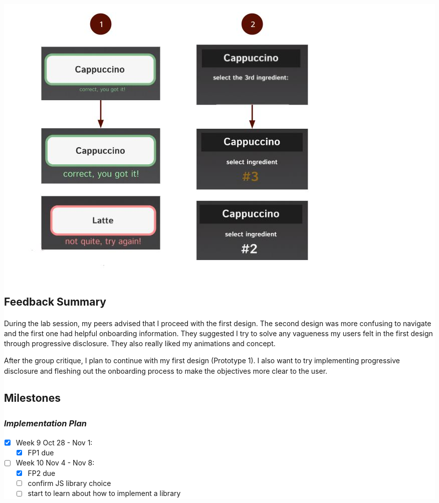 ![HiFi 2 Edits](../final-project/images/hifi2-edits.JPG)

## Feedback Summary

During the lab session, my peers advised that I proceed with the first design. The second design was more confusing to navigate and the first one had helpful onboarding information. They suggested I try to solve any vagueness my users felt in the first design through progressive disclosure. They also really liked my animations and concept.

After the group critique, I plan to continue with my first design (Prototype 1). I also want to try implementing progressive disclosure and fleshing out the onboarding process to make the objectives more clear to the user.

## Milestones

### *Implementation Plan*

- [X] Week 9 Oct 28 \- Nov 1:
  - [X] FP1 due
  
- [ ] Week 10 Nov 4 \- Nov 8:   
  - [X] FP2 due
  - [ ] confirm JS library choice
  - [ ] start to learn about how to implement a library
